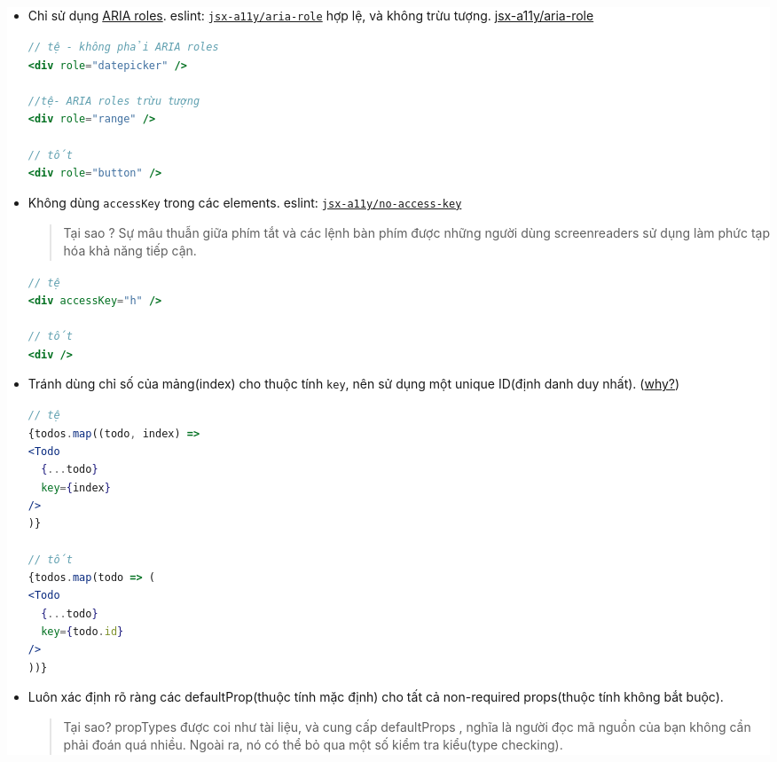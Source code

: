   - Chỉ sử dụng [ARIA roles](https://www.w3.org/TR/wai-aria/roles#role_definitions). eslint: [`jsx-a11y/aria-role`](https://github.com/evcohen/eslint-plugin-jsx-a11y/blob/master/docs/rules/aria-role.md) hợp lệ, và không trừu tượng. [jsx-a11y/aria-role](https://github.com/evcohen/eslint-plugin-jsx-a11y/blob/master/docs/rules/aria-role.md)

    ```jsx
    // tệ - không phải ARIA roles
    <div role="datepicker" />

    //tệ- ARIA roles trừu tượng
    <div role="range" />

    // tốt
    <div role="button" />
    ```

  - Không dùng `accessKey` trong các elements. eslint: [`jsx-a11y/no-access-key`](https://github.com/evcohen/eslint-plugin-jsx-a11y/blob/master/docs/rules/no-access-key.md)

    > Tại sao ? Sự mâu thuẫn giữa phím tắt và các lệnh bàn phím được những người dùng screenreaders sử dụng làm phức tạp hóa khả năng tiếp cận.

    ```jsx
    // tệ
    <div accessKey="h" />

    // tốt
    <div />
    ```

  - Tránh dùng chỉ số của mảng(index) cho thuộc tính `key`, nên sử dụng một unique ID(định danh duy nhất). ([why?](https://medium.com/@robinpokorny/index-as-a-key-is-an-anti-pattern-e0349aece318))

    ```jsx
    // tệ
    {todos.map((todo, index) =>
    <Todo
      {...todo}
      key={index}
    />
    )}

    // tốt
    {todos.map(todo => (
    <Todo
      {...todo}
      key={todo.id}
    />
    ))}
    ```

  - Luôn xác định rõ ràng các defaultProp(thuộc tính mặc định) cho tất cả non-required props(thuộc tính không bắt buộc).

    > Tại sao? propTypes được coi như tài liệu, và cung cấp defaultProps , nghĩa là người đọc mã nguồn của bạn không cần phải đoán quá nhiều. Ngoài ra, nó có thể bỏ qua một số kiểm tra kiểu(type checking).
